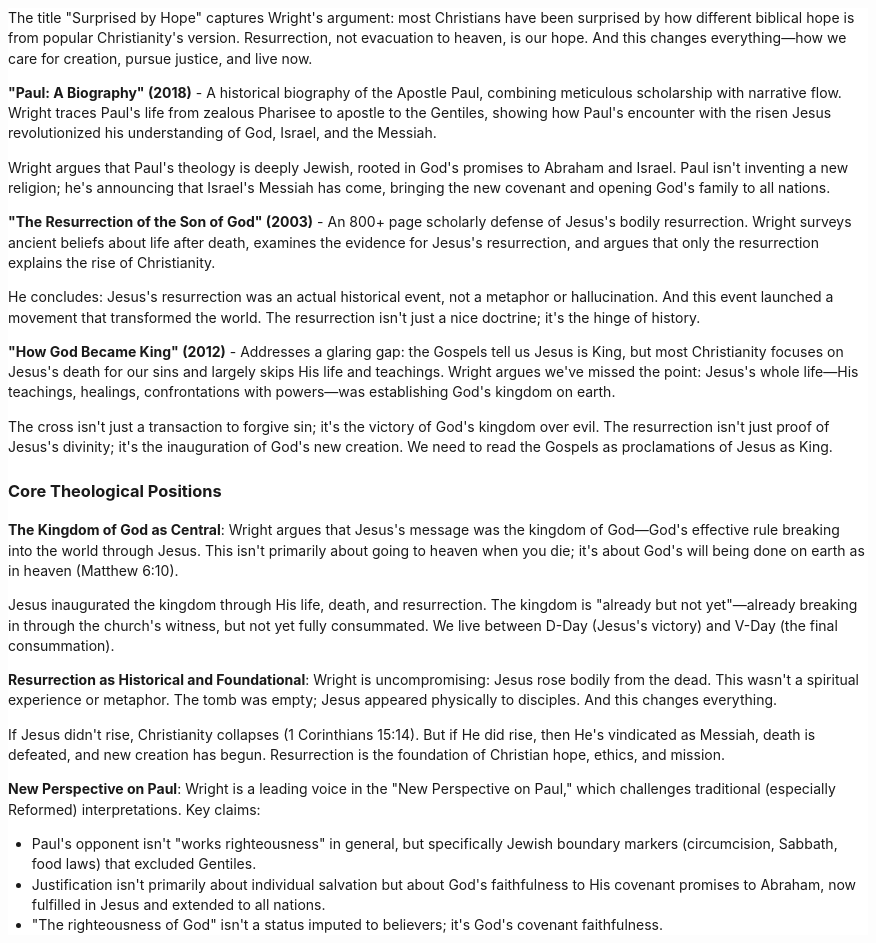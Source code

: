 The title "Surprised by Hope" captures Wright's argument: most Christians have been surprised by how different biblical hope is from popular Christianity's version. Resurrection, not evacuation to heaven, is our hope. And this changes everything—how we care for creation, pursue justice, and live now.

**"Paul: A Biography" (2018)** - A historical biography of the Apostle Paul, combining meticulous scholarship with narrative flow. Wright traces Paul's life from zealous Pharisee to apostle to the Gentiles, showing how Paul's encounter with the risen Jesus revolutionized his understanding of God, Israel, and the Messiah.

Wright argues that Paul's theology is deeply Jewish, rooted in God's promises to Abraham and Israel. Paul isn't inventing a new religion; he's announcing that Israel's Messiah has come, bringing the new covenant and opening God's family to all nations.

**"The Resurrection of the Son of God" (2003)** - An 800+ page scholarly defense of Jesus's bodily resurrection. Wright surveys ancient beliefs about life after death, examines the evidence for Jesus's resurrection, and argues that only the resurrection explains the rise of Christianity.

He concludes: Jesus's resurrection was an actual historical event, not a metaphor or hallucination. And this event launched a movement that transformed the world. The resurrection isn't just a nice doctrine; it's the hinge of history.

**"How God Became King" (2012)** - Addresses a glaring gap: the Gospels tell us Jesus is King, but most Christianity focuses on Jesus's death for our sins and largely skips His life and teachings. Wright argues we've missed the point: Jesus's whole life—His teachings, healings, confrontations with powers—was establishing God's kingdom on earth.

The cross isn't just a transaction to forgive sin; it's the victory of God's kingdom over evil. The resurrection isn't just proof of Jesus's divinity; it's the inauguration of God's new creation. We need to read the Gospels as proclamations of Jesus as King.

### Core Theological Positions

**The Kingdom of God as Central**: Wright argues that Jesus's message was the kingdom of God—God's effective rule breaking into the world through Jesus. This isn't primarily about going to heaven when you die; it's about God's will being done on earth as in heaven (Matthew 6:10).

Jesus inaugurated the kingdom through His life, death, and resurrection. The kingdom is "already but not yet"—already breaking in through the church's witness, but not yet fully consummated. We live between D-Day (Jesus's victory) and V-Day (the final consummation).

**Resurrection as Historical and Foundational**: Wright is uncompromising: Jesus rose bodily from the dead. This wasn't a spiritual experience or metaphor. The tomb was empty; Jesus appeared physically to disciples. And this changes everything.

If Jesus didn't rise, Christianity collapses (1 Corinthians 15:14). But if He did rise, then He's vindicated as Messiah, death is defeated, and new creation has begun. Resurrection is the foundation of Christian hope, ethics, and mission.

**New Perspective on Paul**: Wright is a leading voice in the "New Perspective on Paul," which challenges traditional (especially Reformed) interpretations. Key claims:

- Paul's opponent isn't "works righteousness" in general, but specifically Jewish boundary markers (circumcision, Sabbath, food laws) that excluded Gentiles.
- Justification isn't primarily about individual salvation but about God's faithfulness to His covenant promises to Abraham, now fulfilled in Jesus and extended to all nations.
- "The righteousness of God" isn't a status imputed to believers; it's God's covenant faithfulness.
